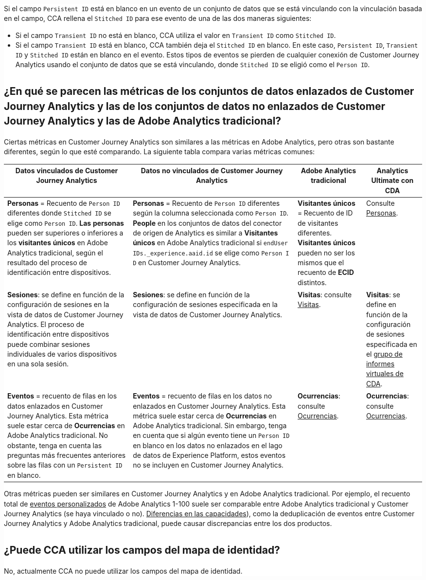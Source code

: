 Si el campo `Persistent ID` está en blanco en un evento de un conjunto de datos que se está vinculando con la vinculación basada en el campo, CCA rellena el `Stitched ID` para ese evento de una de las dos maneras siguientes:

* Si el campo `Transient ID` no está en blanco, CCA utiliza el valor en `Transient ID` como `Stitched ID`.
* Si el campo `Transient ID` está en blanco, CCA también deja el `Stitched ID` en blanco. En este caso, `Persistent ID`, `Transient ID` y `Stitched ID` están en blanco en el evento. Estos tipos de eventos se pierden de cualquier conexión de Customer Journey Analytics usando el conjunto de datos que se está vinculando, donde `Stitched ID` se eligió como el `Person ID`.

## ¿En qué se parecen las métricas de los conjuntos de datos enlazados de Customer Journey Analytics y las de los conjuntos de datos no enlazados de Customer Journey Analytics y las de Adobe Analytics tradicional?

Ciertas métricas en Customer Journey Analytics son similares a las métricas en Adobe Analytics, pero otras son bastante diferentes, según lo que esté comparando. La siguiente tabla compara varias métricas comunes:

| **Datos vinculados de Customer Journey Analytics** | **Datos no vinculados de Customer Journey Analytics** | **Adobe Analytics tradicional** | **Analytics Ultimate con CDA** |
| ----- | ----- | ----- | ----- |
| **Personas** = Recuento de `Person ID` diferentes donde `Stitched ID` se elige como `Person ID`. **Las personas** pueden ser superiores o inferiores a los **visitantes únicos** en Adobe Analytics tradicional, según el resultado del proceso de identificación entre dispositivos. | **Personas** = Recuento de `Person ID` diferentes según la columna seleccionada como `Person ID`. **People** en los conjuntos de datos del conector de origen de Analytics es similar a **Visitantes únicos** en Adobe Analytics tradicional si `endUserIDs._experience.aaid.id` se elige como `Person ID` en Customer Journey Analytics. | **Visitantes únicos** = Recuento de ID de visitantes diferentes. **Visitantes únicos** pueden no ser los mismos que el recuento de **ECID** distintos. | Consulte [Personas](https://experienceleague.adobe.com/docs/analytics/components/metrics/people.html?lang=es). |
| **Sesiones**: se define en función de la configuración de sesiones en la vista de datos de Customer Journey Analytics. El proceso de identificación entre dispositivos puede combinar sesiones individuales de varios dispositivos en una sola sesión. | **Sesiones**: se define en función de la configuración de sesiones especificada en la vista de datos de Customer Journey Analytics. | **Visitas**: consulte [Visitas](https://experienceleague.adobe.com/docs/analytics/components/metrics/visits.html?lang=es). | **Visitas**: se define en función de la configuración de sesiones especificada en el [grupo de informes virtuales de CDA](https://experienceleague.adobe.com/docs/analytics/components/cda/setup.html?lang=es). |
| **Eventos** = recuento de filas en los datos enlazados en Customer Journey Analytics. Esta métrica suele estar cerca de **Ocurrencias** en Adobe Analytics tradicional. No obstante, tenga en cuenta las preguntas más frecuentes anteriores sobre las filas con un `Persistent ID` en blanco. | **Eventos** = recuento de filas en los datos no enlazados en Customer Journey Analytics. Esta métrica suele estar cerca de **Ocurrencias** en Adobe Analytics tradicional. Sin embargo, tenga en cuenta que si algún evento tiene un `Person ID` en blanco en los datos no enlazados en el lago de datos de Experience Platform, estos eventos no se incluyen en Customer Journey Analytics. | **Ocurrencias**: consulte [Ocurrencias](https://experienceleague.adobe.com/docs/analytics/components/metrics/occurrences.html?lang=es). | **Ocurrencias**: consulte [Ocurrencias](https://experienceleague.adobe.com/docs/analytics/components/metrics/occurrences.html?lang=es). |

Otras métricas pueden ser similares en Customer Journey Analytics y en Adobe Analytics tradicional. Por ejemplo, el recuento total de [eventos personalizados](https://experienceleague.adobe.com/docs/analytics/components/metrics/custom-events.html?lang=es) de Adobe Analytics 1-100 suele ser comparable entre Adobe Analytics tradicional y Customer Journey Analytics (se haya vinculado o no). [Diferencias en las capacidades](/help/getting-started/aa-vs-cja/cja-aa.md)), como la deduplicación de eventos entre Customer Journey Analytics y Adobe Analytics tradicional, puede causar discrepancias entre los dos productos.

## ¿Puede CCA utilizar los campos del mapa de identidad?

No, actualmente CCA no puede utilizar los campos del mapa de identidad.
